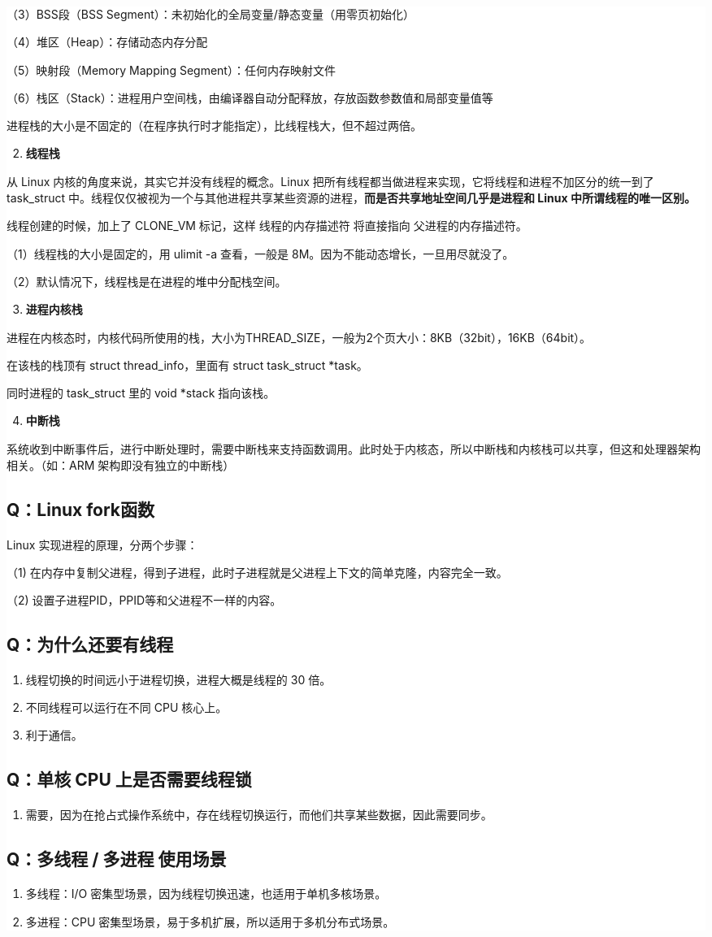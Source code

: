 （3）BSS段（BSS Segment）：未初始化的全局变量/静态变量（用零页初始化）

（4）堆区（Heap）：存储动态内存分配

（5）映射段（Memory Mapping Segment）：任何内存映射文件

（6）栈区（Stack）：进程用户空间栈，由编译器自动分配释放，存放函数参数值和局部变量值等

进程栈的大小是不固定的（在程序执行时才能指定），比线程栈大，但不超过两倍。

2. **线程栈**

从 Linux 内核的角度来说，其实它并没有线程的概念。Linux 把所有线程都当做进程来实现，它将线程和进程不加区分的统一到了 task_struct 中。线程仅仅被视为一个与其他进程共享某些资源的进程，**而是否共享地址空间几乎是进程和 Linux 中所谓线程的唯一区别。**

线程创建的时候，加上了 CLONE_VM 标记，这样 线程的内存描述符 将直接指向 父进程的内存描述符。

（1）线程栈的大小是固定的，用 ulimit -a 查看，一般是 8M。因为不能动态增长，一旦用尽就没了。

（2）默认情况下，线程栈是在进程的堆中分配栈空间。


3. **进程内核栈**

进程在内核态时，内核代码所使用的栈，大小为THREAD_SIZE，一般为2个页大小：8KB（32bit），16KB（64bit）。

在该栈的栈顶有 struct thread_info，里面有 struct task_struct *task。

同时进程的 task_struct 里的 void *stack 指向该栈。

4. **中断栈**

系统收到中断事件后，进行中断处理时，需要中断栈来支持函数调用。此时处于内核态，所以中断栈和内核栈可以共享，但这和处理器架构相关。（如：ARM 架构即没有独立的中断栈）


## Q：Linux fork函数

Linux 实现进程的原理，分两个步骤：

（1) 在内存中复制父进程，得到子进程，此时子进程就是父进程上下文的简单克隆，内容完全一致。

（2) 设置子进程PID，PPID等和父进程不一样的内容。

## Q：为什么还要有线程

1. 线程切换的时间远小于进程切换，进程大概是线程的 30 倍。

2. 不同线程可以运行在不同 CPU 核心上。

3. 利于通信。

## Q：单核 CPU 上是否需要线程锁

1. 需要，因为在抢占式操作系统中，存在线程切换运行，而他们共享某些数据，因此需要同步。

## Q：多线程 / 多进程 使用场景

1. 多线程：I/O 密集型场景，因为线程切换迅速，也适用于单机多核场景。

2. 多进程：CPU 密集型场景，易于多机扩展，所以适用于多机分布式场景。
